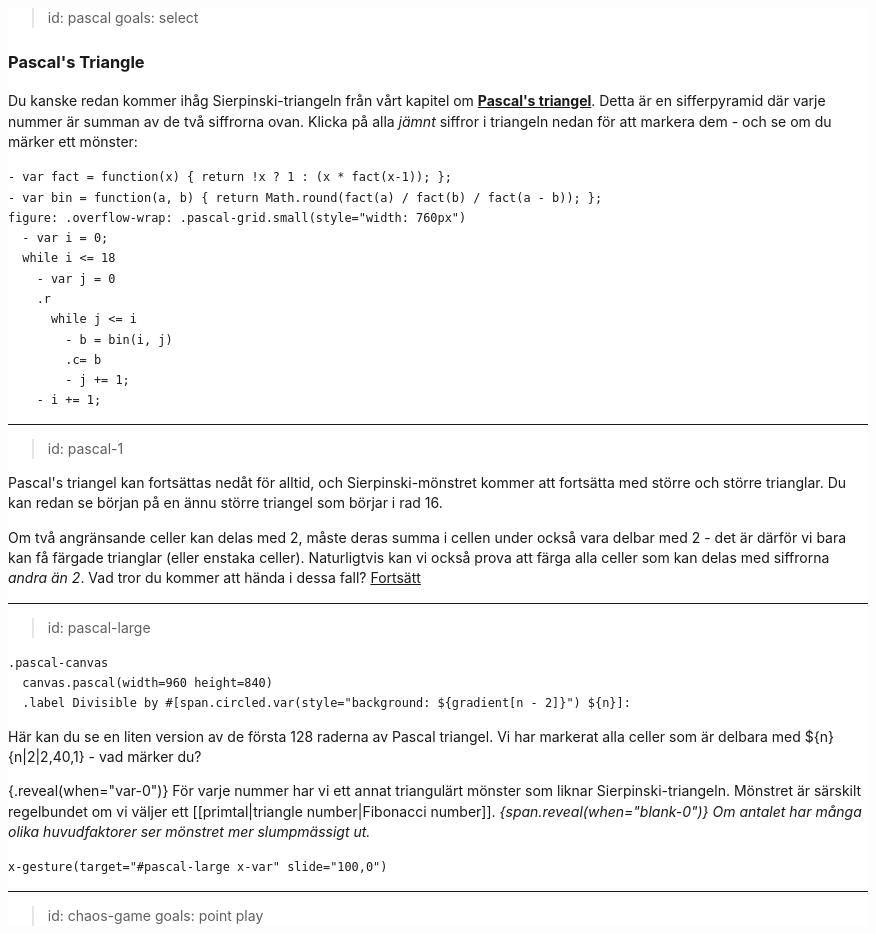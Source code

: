 
> id: pascal
> goals: select

### Pascal's Triangle

Du kanske redan kommer ihåg Sierpinski-triangeln från vårt kapitel om [__Pascal's triangel__](gloss:pascals-triangle). Detta är en sifferpyramid där varje nummer är summan av de två siffrorna ovan. Klicka på alla _jämnt_ siffror i triangeln nedan för att markera dem - och se om du märker ett mönster:

    - var fact = function(x) { return !x ? 1 : (x * fact(x-1)); };
    - var bin = function(a, b) { return Math.round(fact(a) / fact(b) / fact(a - b)); };
    figure: .overflow-wrap: .pascal-grid.small(style="width: 760px")
      - var i = 0;
      while i <= 18
        - var j = 0
        .r
          while j <= i
            - b = bin(i, j)
            .c= b
            - j += 1;
        - i += 1;

---

> id: pascal-1

Pascal's triangel kan fortsättas nedåt för alltid, och Sierpinski-mönstret kommer att fortsätta med större och större trianglar. Du kan redan se början på en ännu större triangel som börjar i rad 16.

Om två angränsande celler kan delas med 2, måste deras summa i cellen under också vara delbar med 2 - det är därför vi bara kan få färgade trianglar (eller enstaka celler). Naturligtvis kan vi också prova att färga alla celler som kan delas med siffrorna _andra än 2_. Vad tror du kommer att hända i dessa fall? [Fortsätt](btn:next)

---

> id: pascal-large

    .pascal-canvas
      canvas.pascal(width=960 height=840)
      .label Divisible by #[span.circled.var(style="background: ${gradient[n - 2]}") ${n}]:

Här kan du se en liten version av de första 128 raderna av Pascal triangel. Vi har markerat alla celler som är delbara med ${n}{n|2|2,40,1} - vad märker du?

{.reveal(when="var-0")} För varje nummer har vi ett annat triangulärt mönster som liknar Sierpinski-triangeln. Mönstret är särskilt regelbundet om vi väljer ett [[primtal|triangle number|Fibonacci number]]. _{span.reveal(when="blank-0")} Om antalet har _många olika_ huvudfaktorer ser mönstret mer slumpmässigt ut._

    x-gesture(target="#pascal-large x-var" slide="100,0")

---

> id: chaos-game
> goals: point play
